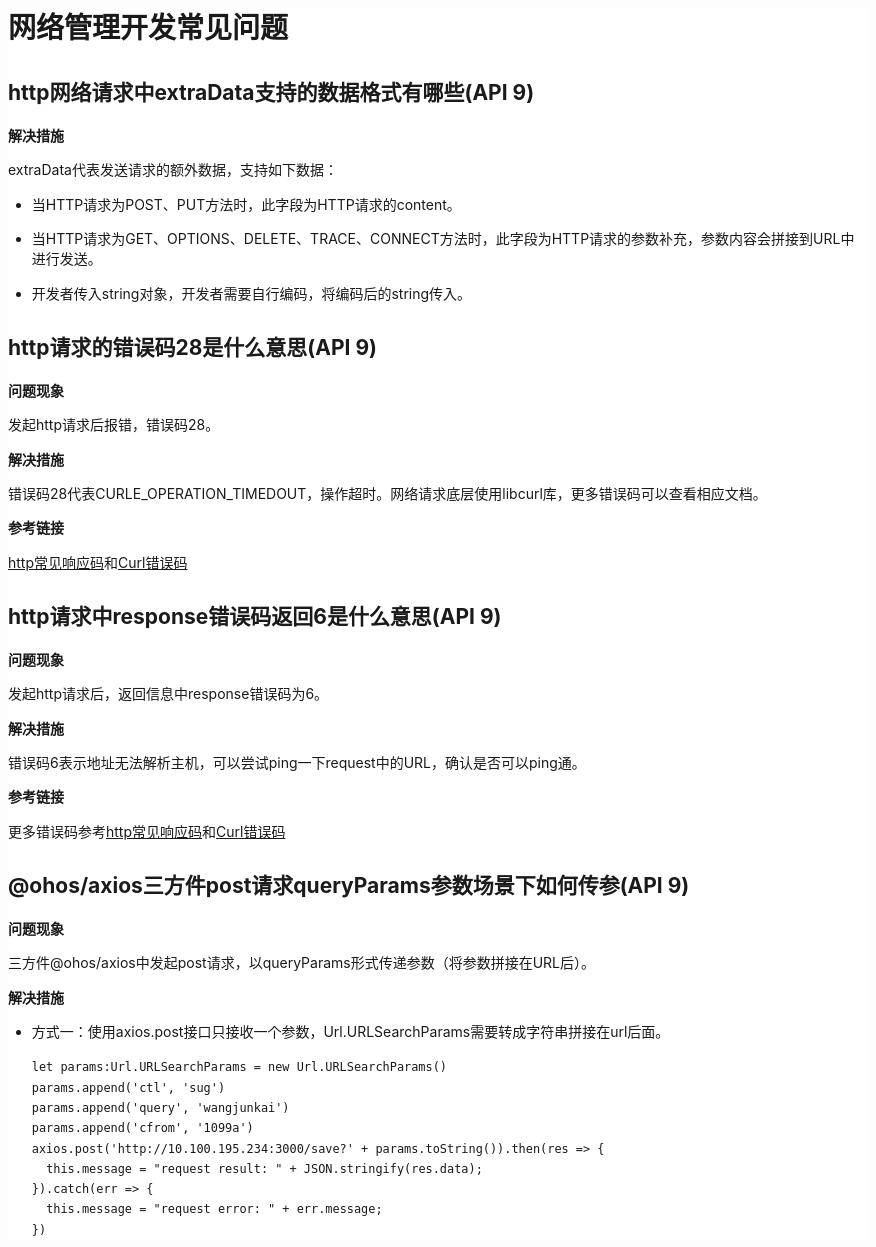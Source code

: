 # 网络管理开发常见问题


## http网络请求中extraData支持的数据格式有哪些(API 9)

**解决措施**

extraData代表发送请求的额外数据，支持如下数据：

- 当HTTP请求为POST、PUT方法时，此字段为HTTP请求的content。

- 当HTTP请求为GET、OPTIONS、DELETE、TRACE、CONNECT方法时，此字段为HTTP请求的参数补充，参数内容会拼接到URL中进行发送。

- 开发者传入string对象，开发者需要自行编码，将编码后的string传入。


## http请求的错误码28是什么意思(API 9)

**问题现象**

发起http请求后报错，错误码28。

**解决措施**

错误码28代表CURLE_OPERATION_TIMEDOUT，操作超时。网络请求底层使用libcurl库，更多错误码可以查看相应文档。

**参考链接**

[http常见响应码](../reference/apis-network-kit/js-apis-http.md#responsecode)和[Curl错误码](https://curl.se/libcurl/c/libcurl-errors.html)


## http请求中response错误码返回6是什么意思(API 9)

**问题现象**

发起http请求后，返回信息中response错误码为6。

**解决措施**

错误码6表示地址无法解析主机，可以尝试ping一下request中的URL，确认是否可以ping通。

**参考链接**

更多错误码参考[http常见响应码](../reference/apis-network-kit/js-apis-http.md#responsecode)和[Curl错误码](https://curl.se/libcurl/c/libcurl-errors.html)

## \@ohos/axios三方件post请求queryParams参数场景下如何传参(API 9)

**问题现象**

三方件\@ohos/axios中发起post请求，以queryParams形式传递参数（将参数拼接在URL后）。

**解决措施**

- 方式一：使用axios.post接口只接收一个参数，Url.URLSearchParams需要转成字符串拼接在url后面。

  ```
  let params:Url.URLSearchParams = new Url.URLSearchParams()
  params.append('ctl', 'sug')
  params.append('query', 'wangjunkai')
  params.append('cfrom', '1099a')
  axios.post('http://10.100.195.234:3000/save?' + params.toString()).then(res => {
    this.message = "request result: " + JSON.stringify(res.data);
  }).catch(err => {
    this.message = "request error: " + err.message;
  })
  ```

